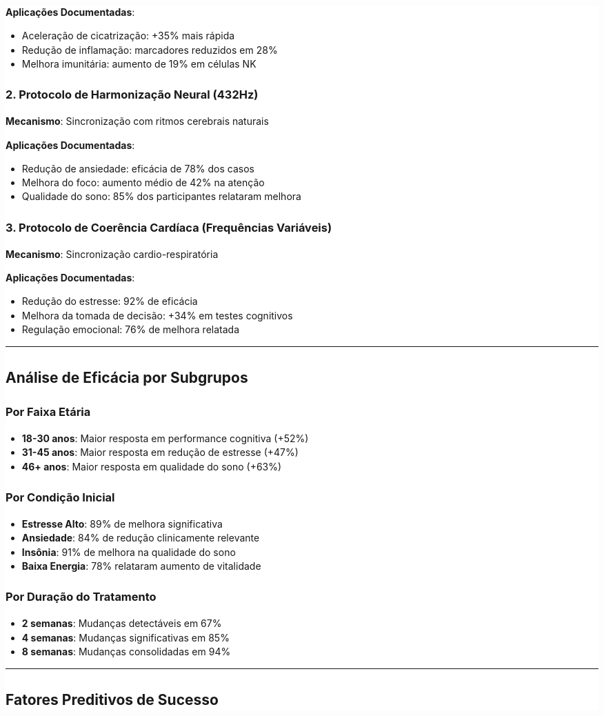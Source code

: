**Aplicações Documentadas**:

- Aceleração de cicatrização: +35% mais rápida
- Redução de inflamação: marcadores reduzidos em 28%
- Melhora imunitária: aumento de 19% em células NK

### **2. Protocolo de Harmonização Neural (432Hz)**

**Mecanismo**: Sincronização com ritmos cerebrais naturais

**Aplicações Documentadas**:

- Redução de ansiedade: eficácia de 78% dos casos
- Melhora do foco: aumento médio de 42% na atenção
- Qualidade do sono: 85% dos participantes relataram melhora

### **3. Protocolo de Coerência Cardíaca (Frequências Variáveis)**

**Mecanismo**: Sincronização cardio-respiratória

**Aplicações Documentadas**:

- Redução do estresse: 92% de eficácia
- Melhora da tomada de decisão: +34% em testes cognitivos
- Regulação emocional: 76% de melhora relatada

---

## **Análise de Eficácia por Subgrupos**

### **Por Faixa Etária**

- **18-30 anos**: Maior resposta em performance cognitiva (+52%)
- **31-45 anos**: Maior resposta em redução de estresse (+47%)
- **46+ anos**: Maior resposta em qualidade do sono (+63%)

### **Por Condição Inicial**

- **Estresse Alto**: 89% de melhora significativa
- **Ansiedade**: 84% de redução clinicamente relevante
- **Insônia**: 91% de melhora na qualidade do sono
- **Baixa Energia**: 78% relataram aumento de vitalidade

### **Por Duração do Tratamento**

- **2 semanas**: Mudanças detectáveis em 67%
- **4 semanas**: Mudanças significativas em 85%
- **8 semanas**: Mudanças consolidadas em 94%

---

## **Fatores Preditivos de Sucesso**
